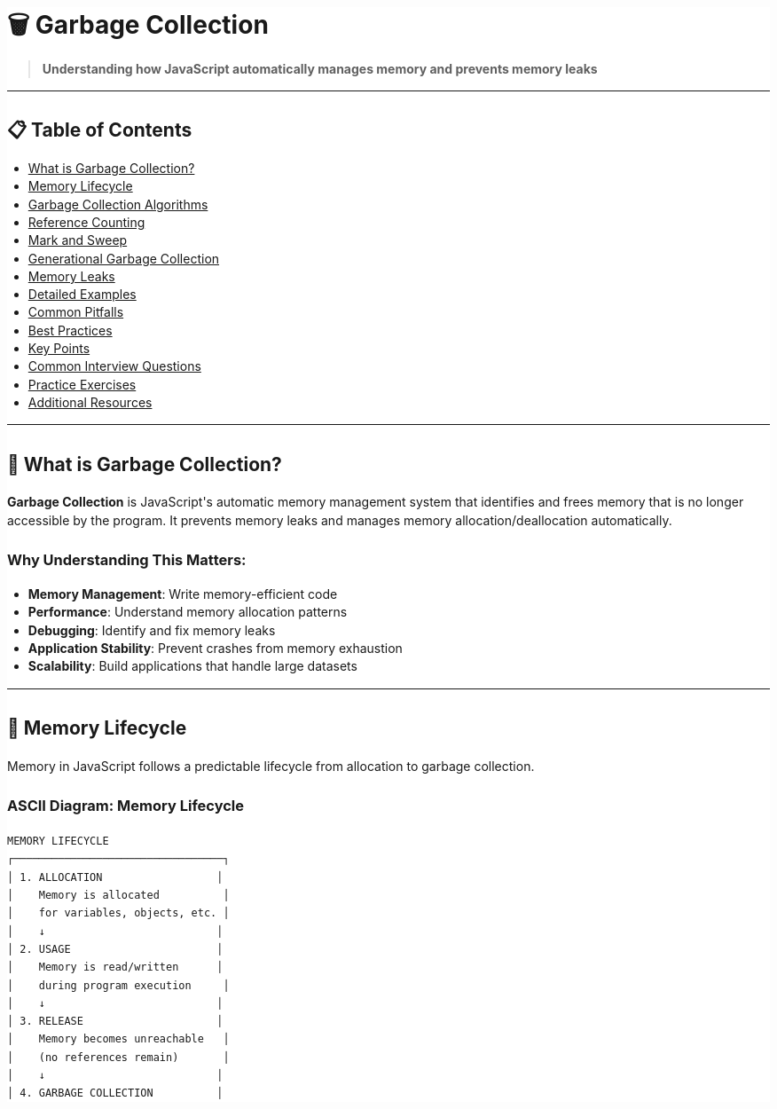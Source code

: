 # 🗑️ Garbage Collection

> **Understanding how JavaScript automatically manages memory and prevents memory leaks**

<link rel="stylesheet" href="../common-styles.css">

---

## 📋 Table of Contents

- [What is Garbage Collection?](#what-is-garbage-collection)
- [Memory Lifecycle](#memory-lifecycle)
- [Garbage Collection Algorithms](#garbage-collection-algorithms)
- [Reference Counting](#reference-counting)
- [Mark and Sweep](#mark-and-sweep)
- [Generational Garbage Collection](#generational-garbage-collection)
- [Memory Leaks](#memory-leaks)
- [Detailed Examples](#detailed-examples)
- [Common Pitfalls](#common-pitfalls)
- [Best Practices](#best-practices)
- [Key Points](#key-points)
- [Common Interview Questions](#common-interview-questions)
- [Practice Exercises](#practice-exercises)
- [Additional Resources](#additional-resources)

---

## 🎯 What is Garbage Collection?

**Garbage Collection** is JavaScript's automatic memory management system that identifies and frees memory that is no longer accessible by the program. It prevents memory leaks and manages memory allocation/deallocation automatically.

### Why Understanding This Matters:
- **Memory Management**: Write memory-efficient code
- **Performance**: Understand memory allocation patterns
- **Debugging**: Identify and fix memory leaks
- **Application Stability**: Prevent crashes from memory exhaustion
- **Scalability**: Build applications that handle large datasets

---

## 🔄 Memory Lifecycle

Memory in JavaScript follows a predictable lifecycle from allocation to garbage collection.

### ASCII Diagram: Memory Lifecycle
```
MEMORY LIFECYCLE
┌─────────────────────────────────┐
│ 1. ALLOCATION                  │
│    Memory is allocated          │
│    for variables, objects, etc. │
│    ↓                           │
│ 2. USAGE                       │
│    Memory is read/written      │
│    during program execution     │
│    ↓                           │
│ 3. RELEASE                     │
│    Memory becomes unreachable   │
│    (no references remain)       │
│    ↓                           │
│ 4. GARBAGE COLLECTION          │
```